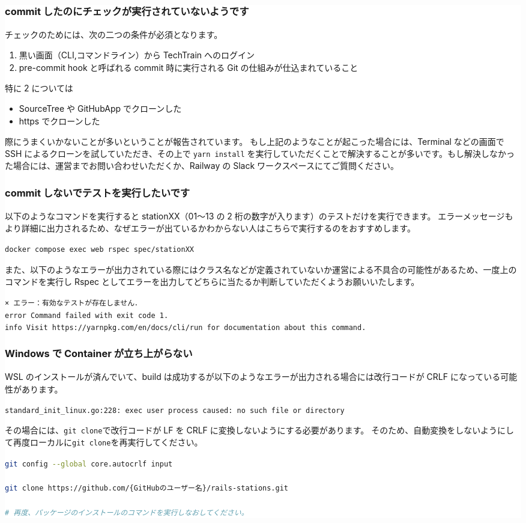 ### commit したのにチェックが実行されていないようです

チェックのためには、次の二つの条件が必須となります。

1. 黒い画面（CLI,コマンドライン）から TechTrain へのログイン
2. pre-commit hook と呼ばれる commit 時に実行される Git の仕組みが仕込まれていること

特に 2 については

- SourceTree や GitHubApp でクローンした
- https でクローンした

際にうまくいかないことが多いということが報告されています。
もし上記のようなことが起こった場合には、Terminal などの画面で SSH によるクローンを試していただき、その上で `yarn install` を実行していただくことで解決することが多いです。もし解決しなかった場合には、運営までお問い合わせいただくか、Railway の Slack ワークスペースにてご質問ください。

### commit しないでテストを実行したいです

以下のようなコマンドを実行すると stationXX（01〜13 の 2 桁の数字が入ります）のテストだけを実行できます。
エラーメッセージもより詳細に出力されるため、なぜエラーが出ているかわからない人はこちらで実行するのをおすすめします。

```shell
docker compose exec web rspec spec/stationXX
```

また、以下のようなエラーが出力されている際にはクラス名などが定義されていないか運営による不具合の可能性があるため、一度上のコマンドを実行し Rspec としてエラーを出力してどちらに当たるか判断していただくようお願いいたします。

```bash
× エラー：有効なテストが存在しません．
error Command failed with exit code 1.
info Visit https://yarnpkg.com/en/docs/cli/run for documentation about this command.
```

### Windows で Container が立ち上がらない

WSL のインストールが済んでいて、build は成功するが以下のようなエラーが出力される場合には改行コードが CRLF になっている可能性があります。

```bash
standard_init_linux.go:228: exec user process caused: no such file or directory
```

その場合には、`git clone`で改行コードが LF を CRLF に変換しないようにする必要があります。
そのため、自動変換をしないようにして再度ローカルに`git clone`を再実行してください。

```bash
git config --global core.autocrlf input

git clone https://github.com/{GitHubのユーザー名}/rails-stations.git

# 再度、パッケージのインストールのコマンドを実行しなおしてください。
```
